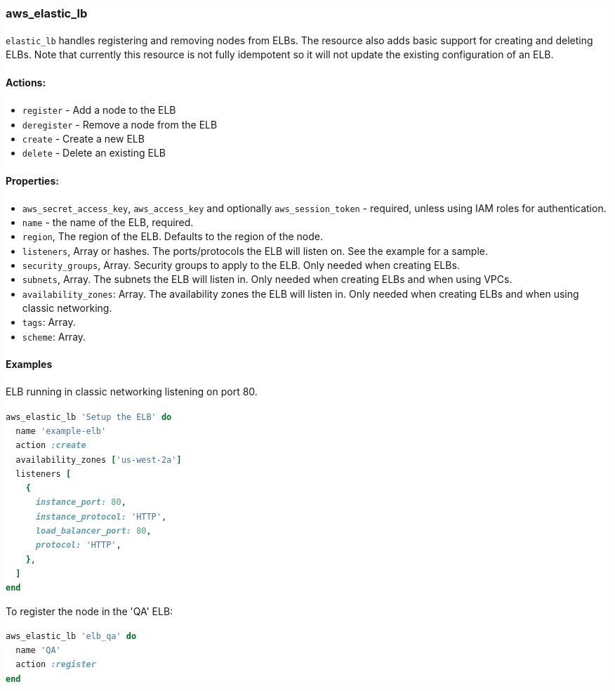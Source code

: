 ### aws_elastic_lb

`elastic_lb` handles registering and removing nodes from ELBs. The resource also adds basic support for creating and deleting ELBs. Note that currently this resource is not fully idempotent so it will not update the existing configuration of an ELB.

#### Actions:

- `register` - Add a node to the ELB
- `deregister` - Remove a node from the ELB
- `create` - Create a new ELB
- `delete` - Delete an existing ELB

#### Properties:

- `aws_secret_access_key`, `aws_access_key` and optionally `aws_session_token` - required, unless using IAM roles for authentication.
- `name` - the name of the ELB, required.
- `region`, The region of the ELB. Defaults to the region of the node.
- `listeners`, Array or hashes. The ports/protocols the ELB will listen on. See the example for a sample.
- `security_groups`, Array. Security groups to apply to the ELB. Only needed when creating ELBs.
- `subnets`, Array. The subnets the ELB will listen in. Only needed when creating ELBs and when using VPCs.
- `availability_zones`: Array. The availability zones the ELB will listen in. Only needed when creating ELBs and when using classic networking.
- `tags`: Array.
- `scheme`: Array.

#### Examples

ELB running in classic networking listening on port 80.

```ruby
aws_elastic_lb 'Setup the ELB' do
  name 'example-elb'
  action :create
  availability_zones ['us-west-2a']
  listeners [
    {
      instance_port: 80,
      instance_protocol: 'HTTP',
      load_balancer_port: 80,
      protocol: 'HTTP',
    },
  ]
end
```

To register the node in the 'QA' ELB:

```ruby
aws_elastic_lb 'elb_qa' do
  name 'QA'
  action :register
end
```

